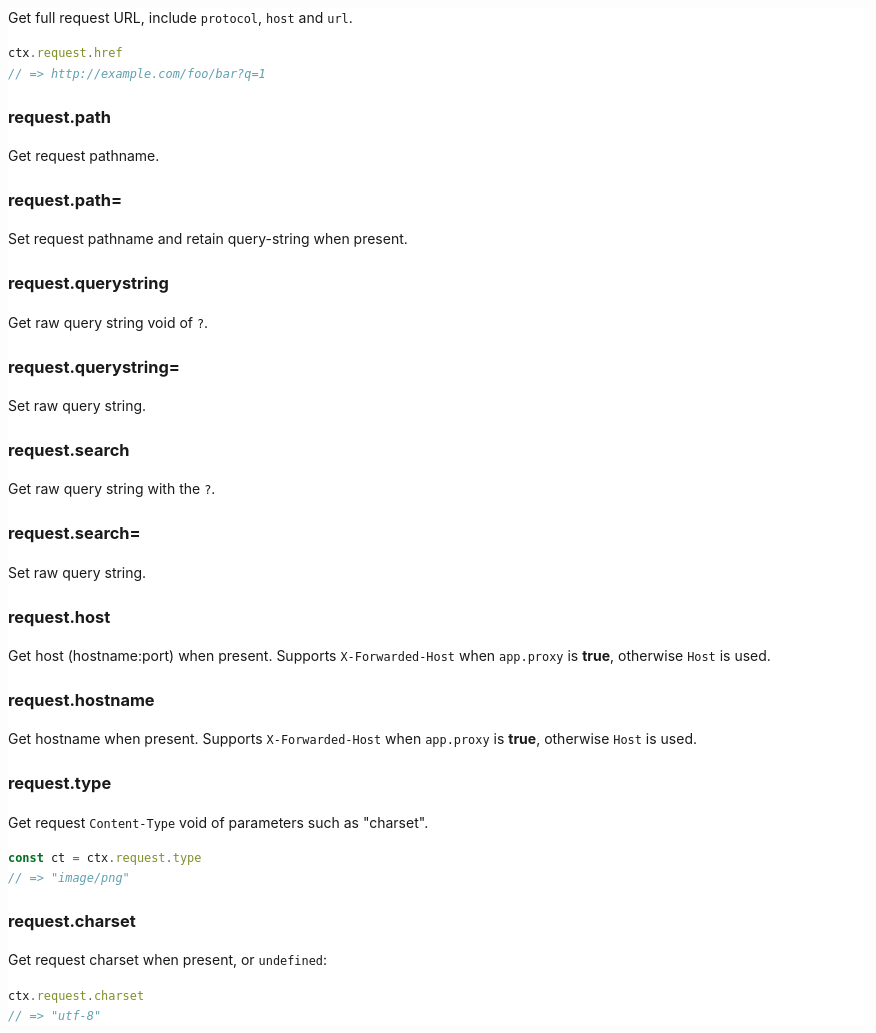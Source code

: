   Get full request URL, include `protocol`, `host` and `url`.

```js
ctx.request.href
// => http://example.com/foo/bar?q=1
```

### request.path

  Get request pathname.

### request.path=

  Set request pathname and retain query-string when present.

### request.querystring

  Get raw query string void of `?`.

### request.querystring=

  Set raw query string.

### request.search

  Get raw query string with the `?`.

### request.search=

  Set raw query string.

### request.host

  Get host (hostname:port) when present. Supports `X-Forwarded-Host`
  when `app.proxy` is __true__, otherwise `Host` is used.

### request.hostname

  Get hostname when present. Supports `X-Forwarded-Host`
  when `app.proxy` is __true__, otherwise `Host` is used.

### request.type

  Get request `Content-Type` void of parameters such as "charset".

```js
const ct = ctx.request.type
// => "image/png"
```

### request.charset

  Get request charset when present, or `undefined`:

```js
ctx.request.charset
// => "utf-8"
```
